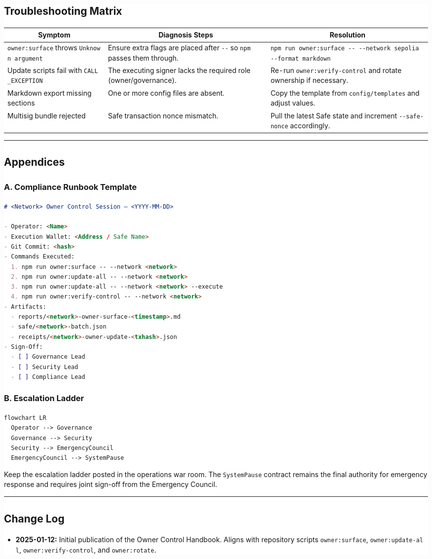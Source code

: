 
## Troubleshooting Matrix

| Symptom                                   | Diagnosis Steps                                                        | Resolution                                                           |
| ----------------------------------------- | ---------------------------------------------------------------------- | -------------------------------------------------------------------- |
| `owner:surface` throws `Unknown argument` | Ensure extra flags are placed after `--` so `npm` passes them through. | `npm run owner:surface -- --network sepolia --format markdown`       |
| Update scripts fail with `CALL_EXCEPTION` | The executing signer lacks the required role (owner/governance).       | Re-run `owner:verify-control` and rotate ownership if necessary.     |
| Markdown export missing sections          | One or more config files are absent.                                   | Copy the template from `config/templates` and adjust values.         |
| Multisig bundle rejected                  | Safe transaction nonce mismatch.                                       | Pull the latest Safe state and increment `--safe-nonce` accordingly. |

---

## Appendices

### A. Compliance Runbook Template

```markdown
# <Network> Owner Control Session – <YYYY-MM-DD>

- Operator: <Name>
- Execution Wallet: <Address / Safe Name>
- Git Commit: <hash>
- Commands Executed:
  1. npm run owner:surface -- --network <network>
  2. npm run owner:update-all -- --network <network>
  3. npm run owner:update-all -- --network <network> --execute
  4. npm run owner:verify-control -- --network <network>
- Artifacts:
  - reports/<network>-owner-surface-<timestamp>.md
  - safe/<network>-batch.json
  - receipts/<network>-owner-update-<txhash>.json
- Sign-Off:
  - [ ] Governance Lead
  - [ ] Security Lead
  - [ ] Compliance Lead
```

### B. Escalation Ladder

```mermaid
flowchart LR
  Operator --> Governance
  Governance --> Security
  Security --> EmergencyCouncil
  EmergencyCouncil --> SystemPause
```

Keep the escalation ladder posted in the operations war room. The `SystemPause`
contract remains the final authority for emergency response and requires joint
sign-off from the Emergency Council.

---

## Change Log

- **2025-01-12:** Initial publication of the Owner Control Handbook. Aligns with
  repository scripts `owner:surface`, `owner:update-all`, `owner:verify-control`,
  and `owner:rotate`.

